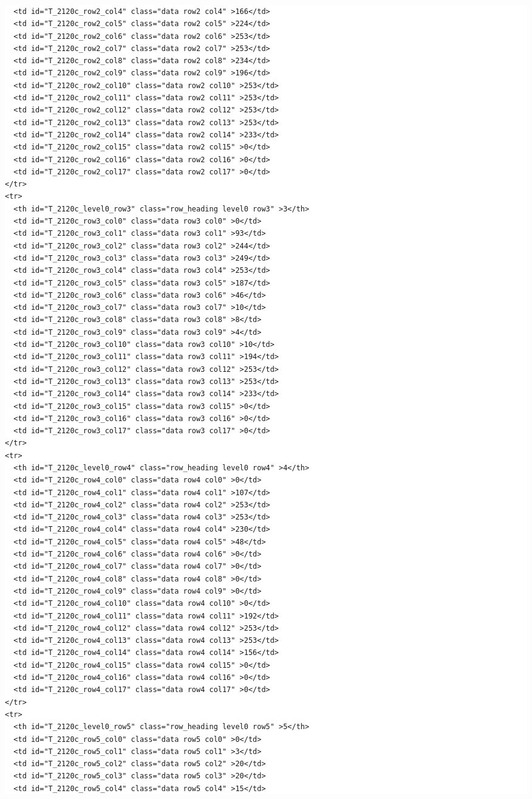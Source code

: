       <td id="T_2120c_row2_col4" class="data row2 col4" >166</td>
      <td id="T_2120c_row2_col5" class="data row2 col5" >224</td>
      <td id="T_2120c_row2_col6" class="data row2 col6" >253</td>
      <td id="T_2120c_row2_col7" class="data row2 col7" >253</td>
      <td id="T_2120c_row2_col8" class="data row2 col8" >234</td>
      <td id="T_2120c_row2_col9" class="data row2 col9" >196</td>
      <td id="T_2120c_row2_col10" class="data row2 col10" >253</td>
      <td id="T_2120c_row2_col11" class="data row2 col11" >253</td>
      <td id="T_2120c_row2_col12" class="data row2 col12" >253</td>
      <td id="T_2120c_row2_col13" class="data row2 col13" >253</td>
      <td id="T_2120c_row2_col14" class="data row2 col14" >233</td>
      <td id="T_2120c_row2_col15" class="data row2 col15" >0</td>
      <td id="T_2120c_row2_col16" class="data row2 col16" >0</td>
      <td id="T_2120c_row2_col17" class="data row2 col17" >0</td>
    </tr>
    <tr>
      <th id="T_2120c_level0_row3" class="row_heading level0 row3" >3</th>
      <td id="T_2120c_row3_col0" class="data row3 col0" >0</td>
      <td id="T_2120c_row3_col1" class="data row3 col1" >93</td>
      <td id="T_2120c_row3_col2" class="data row3 col2" >244</td>
      <td id="T_2120c_row3_col3" class="data row3 col3" >249</td>
      <td id="T_2120c_row3_col4" class="data row3 col4" >253</td>
      <td id="T_2120c_row3_col5" class="data row3 col5" >187</td>
      <td id="T_2120c_row3_col6" class="data row3 col6" >46</td>
      <td id="T_2120c_row3_col7" class="data row3 col7" >10</td>
      <td id="T_2120c_row3_col8" class="data row3 col8" >8</td>
      <td id="T_2120c_row3_col9" class="data row3 col9" >4</td>
      <td id="T_2120c_row3_col10" class="data row3 col10" >10</td>
      <td id="T_2120c_row3_col11" class="data row3 col11" >194</td>
      <td id="T_2120c_row3_col12" class="data row3 col12" >253</td>
      <td id="T_2120c_row3_col13" class="data row3 col13" >253</td>
      <td id="T_2120c_row3_col14" class="data row3 col14" >233</td>
      <td id="T_2120c_row3_col15" class="data row3 col15" >0</td>
      <td id="T_2120c_row3_col16" class="data row3 col16" >0</td>
      <td id="T_2120c_row3_col17" class="data row3 col17" >0</td>
    </tr>
    <tr>
      <th id="T_2120c_level0_row4" class="row_heading level0 row4" >4</th>
      <td id="T_2120c_row4_col0" class="data row4 col0" >0</td>
      <td id="T_2120c_row4_col1" class="data row4 col1" >107</td>
      <td id="T_2120c_row4_col2" class="data row4 col2" >253</td>
      <td id="T_2120c_row4_col3" class="data row4 col3" >253</td>
      <td id="T_2120c_row4_col4" class="data row4 col4" >230</td>
      <td id="T_2120c_row4_col5" class="data row4 col5" >48</td>
      <td id="T_2120c_row4_col6" class="data row4 col6" >0</td>
      <td id="T_2120c_row4_col7" class="data row4 col7" >0</td>
      <td id="T_2120c_row4_col8" class="data row4 col8" >0</td>
      <td id="T_2120c_row4_col9" class="data row4 col9" >0</td>
      <td id="T_2120c_row4_col10" class="data row4 col10" >0</td>
      <td id="T_2120c_row4_col11" class="data row4 col11" >192</td>
      <td id="T_2120c_row4_col12" class="data row4 col12" >253</td>
      <td id="T_2120c_row4_col13" class="data row4 col13" >253</td>
      <td id="T_2120c_row4_col14" class="data row4 col14" >156</td>
      <td id="T_2120c_row4_col15" class="data row4 col15" >0</td>
      <td id="T_2120c_row4_col16" class="data row4 col16" >0</td>
      <td id="T_2120c_row4_col17" class="data row4 col17" >0</td>
    </tr>
    <tr>
      <th id="T_2120c_level0_row5" class="row_heading level0 row5" >5</th>
      <td id="T_2120c_row5_col0" class="data row5 col0" >0</td>
      <td id="T_2120c_row5_col1" class="data row5 col1" >3</td>
      <td id="T_2120c_row5_col2" class="data row5 col2" >20</td>
      <td id="T_2120c_row5_col3" class="data row5 col3" >20</td>
      <td id="T_2120c_row5_col4" class="data row5 col4" >15</td>